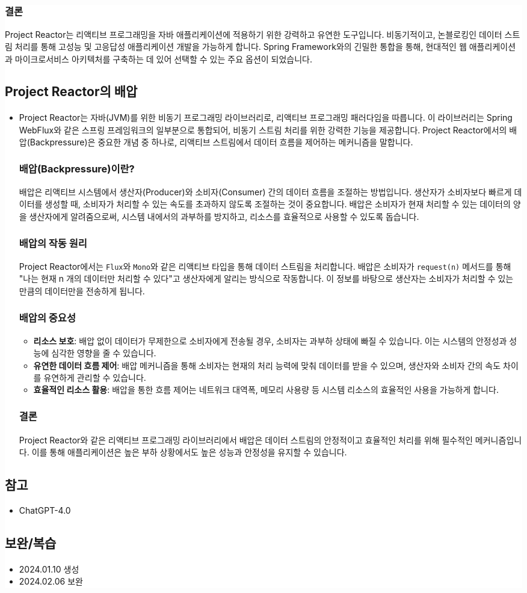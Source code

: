   ### 결론

  Project Reactor는 리액티브 프로그래밍을 자바 애플리케이션에 적용하기 위한 강력하고 유연한 도구입니다. 비동기적이고, 논블로킹인 데이터 스트림 처리를 통해 고성능 및 고응답성 애플리케이션 개발을 가능하게 합니다. Spring Framework와의 긴밀한 통합을 통해, 현대적인 웹 애플리케이션과 마이크로서비스 아키텍처를 구축하는 데 있어 선택할 수 있는 주요 옵션이 되었습니다.



## Project Reactor의 배압

* Project Reactor는 자바(JVM)를 위한 비동기 프로그래밍 라이브러리로, 리액티브 프로그래밍 패러다임을 따릅니다. 이 라이브러리는 Spring WebFlux와 같은 스프링 프레임워크의 일부분으로 통합되어, 비동기 스트림 처리를 위한 강력한 기능을 제공합니다. Project Reactor에서의 배압(Backpressure)은 중요한 개념 중 하나로, 리액티브 스트림에서 데이터 흐름을 제어하는 메커니즘을 말합니다.

  ### 배압(Backpressure)이란?

  배압은 리액티브 시스템에서 생산자(Producer)와 소비자(Consumer) 간의 데이터 흐름을 조절하는 방법입니다. 생산자가 소비자보다 빠르게 데이터를 생성할 때, 소비자가 처리할 수 있는 속도를 초과하지 않도록 조절하는 것이 중요합니다. 배압은 소비자가 현재 처리할 수 있는 데이터의 양을 생산자에게 알려줌으로써, 시스템 내에서의 과부하를 방지하고, 리소스를 효율적으로 사용할 수 있도록 돕습니다.

  ### 배압의 작동 원리

  Project Reactor에서는 `Flux`와 `Mono`와 같은 리액티브 타입을 통해 데이터 스트림을 처리합니다. 배압은 소비자가 `request(n)` 메서드를 통해 "나는 현재 n 개의 데이터만 처리할 수 있다"고 생산자에게 알리는 방식으로 작동합니다. 이 정보를 바탕으로 생산자는 소비자가 처리할 수 있는 만큼의 데이터만을 전송하게 됩니다.

  ### 배압의 중요성

  - **리소스 보호**: 배압 없이 데이터가 무제한으로 소비자에게 전송될 경우, 소비자는 과부하 상태에 빠질 수 있습니다. 이는 시스템의 안정성과 성능에 심각한 영향을 줄 수 있습니다.
  - **유연한 데이터 흐름 제어**: 배압 메커니즘을 통해 소비자는 현재의 처리 능력에 맞춰 데이터를 받을 수 있으며, 생산자와 소비자 간의 속도 차이를 유연하게 관리할 수 있습니다.
  - **효율적인 리소스 활용**: 배압을 통한 흐름 제어는 네트워크 대역폭, 메모리 사용량 등 시스템 리소스의 효율적인 사용을 가능하게 합니다.

  ### 결론

  Project Reactor와 같은 리액티브 프로그래밍 라이브러리에서 배압은 데이터 스트림의 안정적이고 효율적인 처리를 위해 필수적인 메커니즘입니다. 이를 통해 애플리케이션은 높은 부하 상황에서도 높은 성능과 안정성을 유지할 수 있습니다.



## 참고

* ChatGPT-4.0



## 보완/복습

* 2024.01.10 생성
* 2024.02.06 보완

